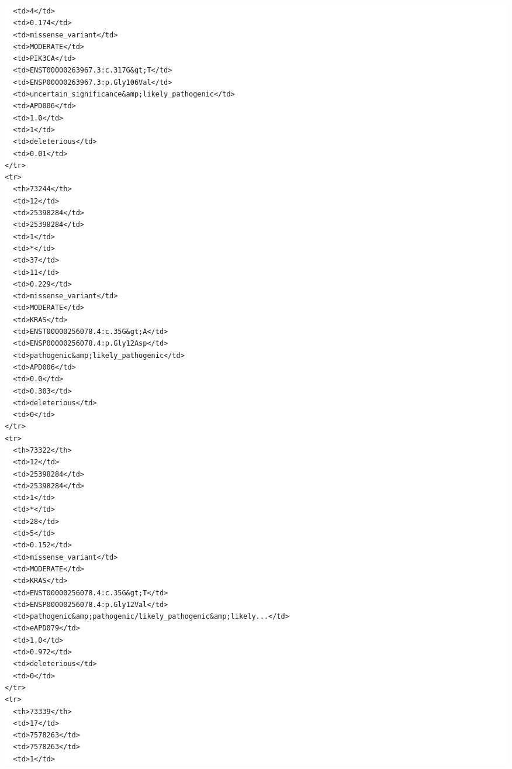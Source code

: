       <td>4</td>
      <td>0.174</td>
      <td>missense_variant</td>
      <td>MODERATE</td>
      <td>PIK3CA</td>
      <td>ENST00000263967.3:c.317G&gt;T</td>
      <td>ENSP00000263967.3:p.Gly106Val</td>
      <td>uncertain_significance&amp;likely_pathogenic</td>
      <td>APD006</td>
      <td>1.0</td>
      <td>1</td>
      <td>deleterious</td>
      <td>0.01</td>
    </tr>
    <tr>
      <th>73244</th>
      <td>12</td>
      <td>25398284</td>
      <td>25398284</td>
      <td>1</td>
      <td>*</td>
      <td>37</td>
      <td>11</td>
      <td>0.229</td>
      <td>missense_variant</td>
      <td>MODERATE</td>
      <td>KRAS</td>
      <td>ENST00000256078.4:c.35G&gt;A</td>
      <td>ENSP00000256078.4:p.Gly12Asp</td>
      <td>pathogenic&amp;likely_pathogenic</td>
      <td>APD006</td>
      <td>0.0</td>
      <td>0.303</td>
      <td>deleterious</td>
      <td>0</td>
    </tr>
    <tr>
      <th>73322</th>
      <td>12</td>
      <td>25398284</td>
      <td>25398284</td>
      <td>1</td>
      <td>*</td>
      <td>28</td>
      <td>5</td>
      <td>0.152</td>
      <td>missense_variant</td>
      <td>MODERATE</td>
      <td>KRAS</td>
      <td>ENST00000256078.4:c.35G&gt;T</td>
      <td>ENSP00000256078.4:p.Gly12Val</td>
      <td>pathogenic&amp;pathogenic/likely_pathogenic&amp;likely...</td>
      <td>eAPD079</td>
      <td>1.0</td>
      <td>0.972</td>
      <td>deleterious</td>
      <td>0</td>
    </tr>
    <tr>
      <th>73339</th>
      <td>17</td>
      <td>7578263</td>
      <td>7578263</td>
      <td>1</td>